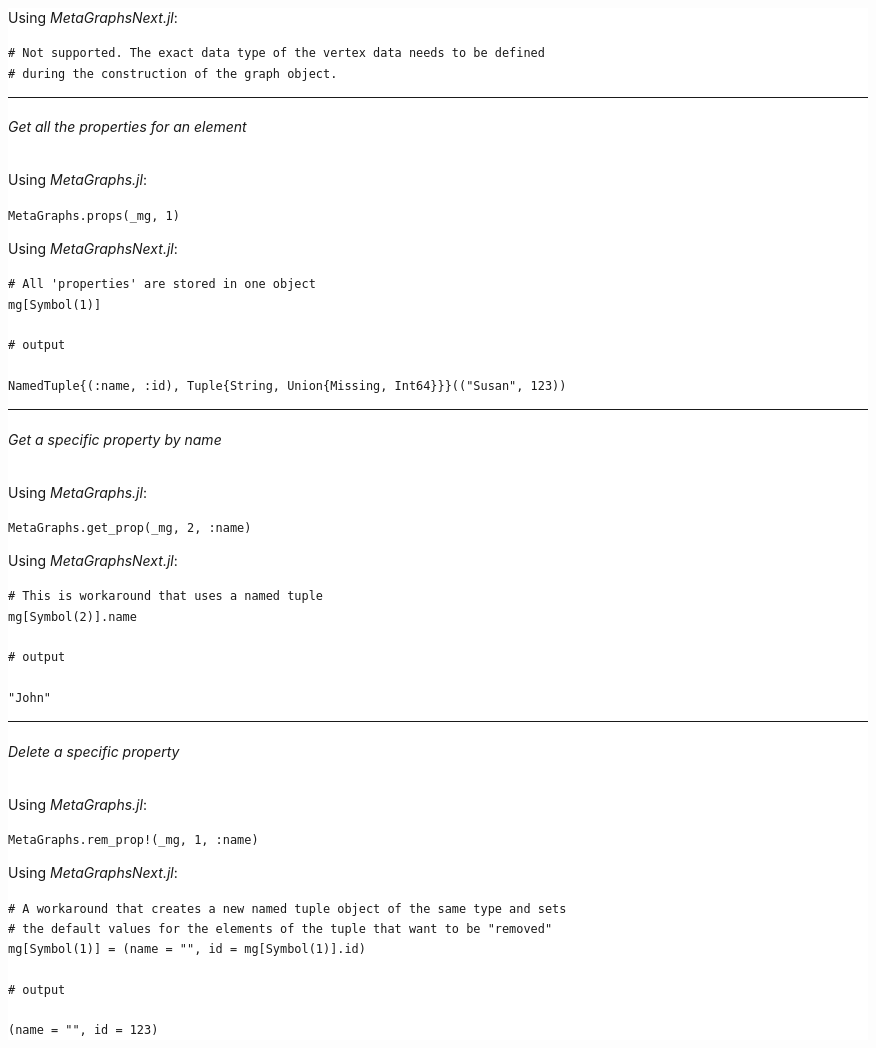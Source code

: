 Using *MetaGraphsNext.jl*:
```@example main
# Not supported. The exact data type of the vertex data needs to be defined
# during the construction of the graph object.
```

***

###### Get all the properties for an element

Using *MetaGraphs.jl*:
```@example main
MetaGraphs.props(_mg, 1)
```

Using *MetaGraphsNext.jl*:
```jldoctest main
# All 'properties' are stored in one object
mg[Symbol(1)]

# output

NamedTuple{(:name, :id), Tuple{String, Union{Missing, Int64}}}(("Susan", 123))
```

***

###### Get a specific property by name

Using *MetaGraphs.jl*:
```@example main
MetaGraphs.get_prop(_mg, 2, :name)
```

Using *MetaGraphsNext.jl*:
```jldoctest main
# This is workaround that uses a named tuple
mg[Symbol(2)].name

# output

"John"
```

***

###### Delete a specific property

Using *MetaGraphs.jl*:
```@example main
MetaGraphs.rem_prop!(_mg, 1, :name)
```

Using *MetaGraphsNext.jl*:
```jldoctest main
# A workaround that creates a new named tuple object of the same type and sets
# the default values for the elements of the tuple that want to be "removed"
mg[Symbol(1)] = (name = "", id = mg[Symbol(1)].id)

# output

(name = "", id = 123)
```

